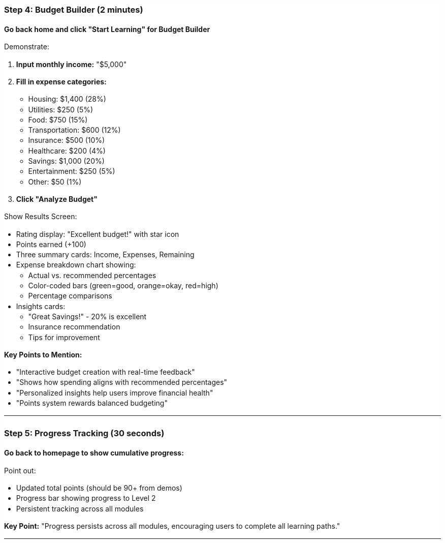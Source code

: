 
### **Step 4: Budget Builder (2 minutes)**

**Go back home and click "Start Learning" for Budget Builder**

Demonstrate:
1. **Input monthly income:** "$5,000"
2. **Fill in expense categories:**
   - Housing: $1,400 (28%)
   - Utilities: $250 (5%)
   - Food: $750 (15%)
   - Transportation: $600 (12%)
   - Insurance: $500 (10%)
   - Healthcare: $200 (4%)
   - Savings: $1,000 (20%)
   - Entertainment: $250 (5%)
   - Other: $50 (1%)

3. **Click "Analyze Budget"**

Show Results Screen:
- Rating display: "Excellent budget!" with star icon
- Points earned (+100)
- Three summary cards: Income, Expenses, Remaining
- Expense breakdown chart showing:
  - Actual vs. recommended percentages
  - Color-coded bars (green=good, orange=okay, red=high)
  - Percentage comparisons
- Insights cards:
  - "Great Savings!" - 20% is excellent
  - Insurance recommendation
  - Tips for improvement

**Key Points to Mention:**
- "Interactive budget creation with real-time feedback"
- "Shows how spending aligns with recommended percentages"
- "Personalized insights help users improve financial health"
- "Points system rewards balanced budgeting"

---

### **Step 5: Progress Tracking (30 seconds)**

**Go back to homepage to show cumulative progress:**

Point out:
- Updated total points (should be 90+ from demos)
- Progress bar showing progress to Level 2
- Persistent tracking across all modules

**Key Point:** "Progress persists across all modules, encouraging users to complete all learning paths."

---
